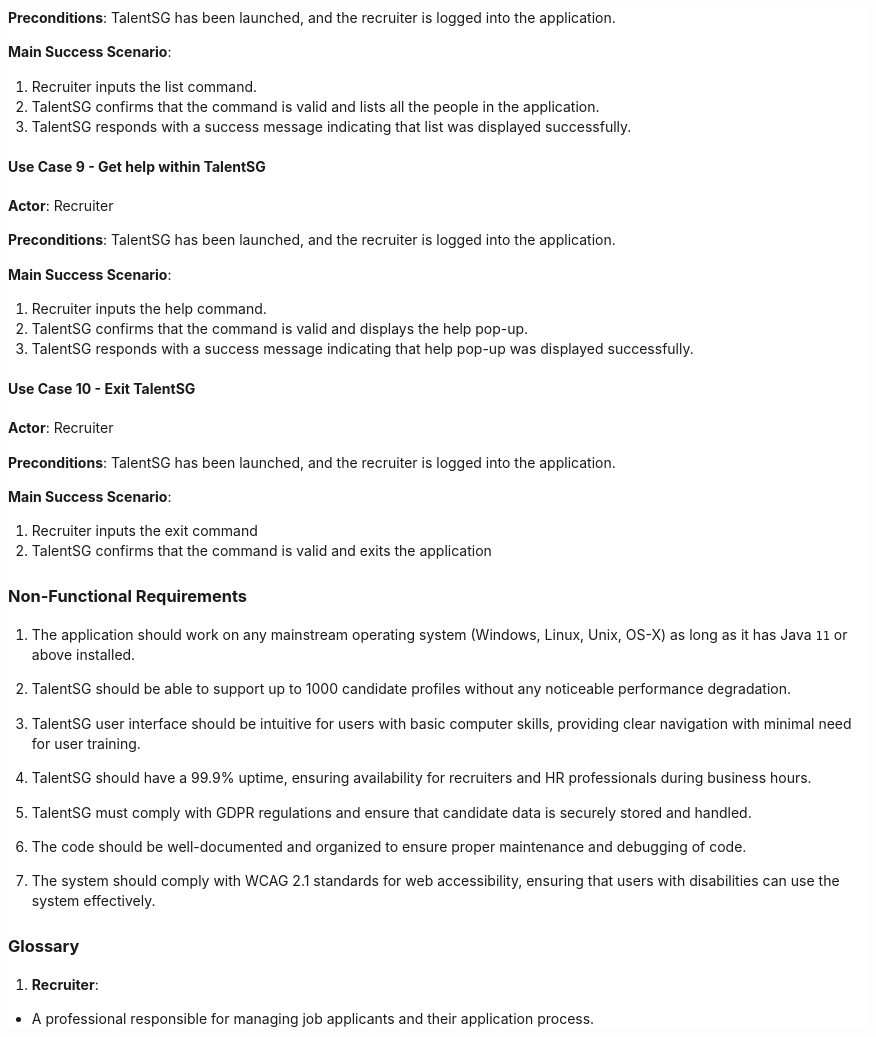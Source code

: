 **Preconditions**: TalentSG has been launched, and the recruiter is logged into the application.

**Main Success Scenario**:
1. Recruiter inputs the list command.
2. TalentSG confirms that the command is valid and lists all the people in the application.
3. TalentSG responds with a success message indicating that list was displayed successfully.


#### Use Case 9 - Get help within TalentSG

**Actor**: Recruiter

**Preconditions**: TalentSG has been launched, and the recruiter is logged into the application.

**Main Success Scenario**:
1. Recruiter inputs the help command.
2. TalentSG confirms that the command is valid and displays the help pop-up.
3. TalentSG responds with a success message indicating that help pop-up was displayed successfully.


#### Use Case 10 - Exit TalentSG

**Actor**: Recruiter

**Preconditions**: TalentSG has been launched, and the recruiter is logged into the application.

**Main Success Scenario**:
1. Recruiter inputs the exit command
2. TalentSG confirms that the command is valid and exits the application


### Non-Functional Requirements

1. The application should work on any mainstream operating system (Windows, Linux, Unix, OS-X) as long as it has
Java `11` or above installed.

2. TalentSG should be able to support up to 1000 candidate profiles without any noticeable performance degradation.

3. TalentSG user interface should be intuitive for users with basic computer skills, providing clear navigation with minimal need for user training.

4. TalentSG should have a 99.9% uptime, ensuring availability for recruiters and HR professionals during business hours.

5. TalentSG must comply with GDPR regulations and ensure that candidate data is securely stored and handled.

6. The code should be well-documented and organized to ensure proper maintenance and debugging of code.

7. The system should comply with WCAG 2.1 standards for web accessibility, ensuring that users with disabilities can use the system effectively.


### Glossary

1. **Recruiter**:
- A professional responsible for managing job applicants and their application process.
